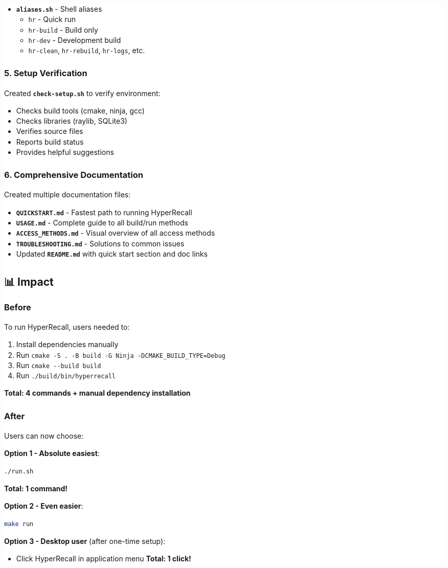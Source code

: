 - **`aliases.sh`** - Shell aliases
  - `hr` - Quick run
  - `hr-build` - Build only
  - `hr-dev` - Development build
  - `hr-clean`, `hr-rebuild`, `hr-logs`, etc.

### 5. Setup Verification

Created **`check-setup.sh`** to verify environment:

- Checks build tools (cmake, ninja, gcc)
- Checks libraries (raylib, SQLite3)
- Verifies source files
- Reports build status
- Provides helpful suggestions

### 6. Comprehensive Documentation

Created multiple documentation files:

- **`QUICKSTART.md`** - Fastest path to running HyperRecall
- **`USAGE.md`** - Complete guide to all build/run methods
- **`ACCESS_METHODS.md`** - Visual overview of all access methods
- **`TROUBLESHOOTING.md`** - Solutions to common issues
- Updated **`README.md`** with quick start section and doc links

## 📊 Impact

### Before

To run HyperRecall, users needed to:

1. Install dependencies manually
2. Run `cmake -S . -B build -G Ninja -DCMAKE_BUILD_TYPE=Debug`
3. Run `cmake --build build`
4. Run `./build/bin/hyperrecall`

**Total: 4 commands + manual dependency installation**

### After

Users can now choose:

**Option 1 - Absolute easiest**:
```bash
./run.sh
```
**Total: 1 command!**

**Option 2 - Even easier**:
```bash
make run
```

**Option 3 - Desktop user** (after one-time setup):
- Click HyperRecall in application menu
**Total: 1 click!**
